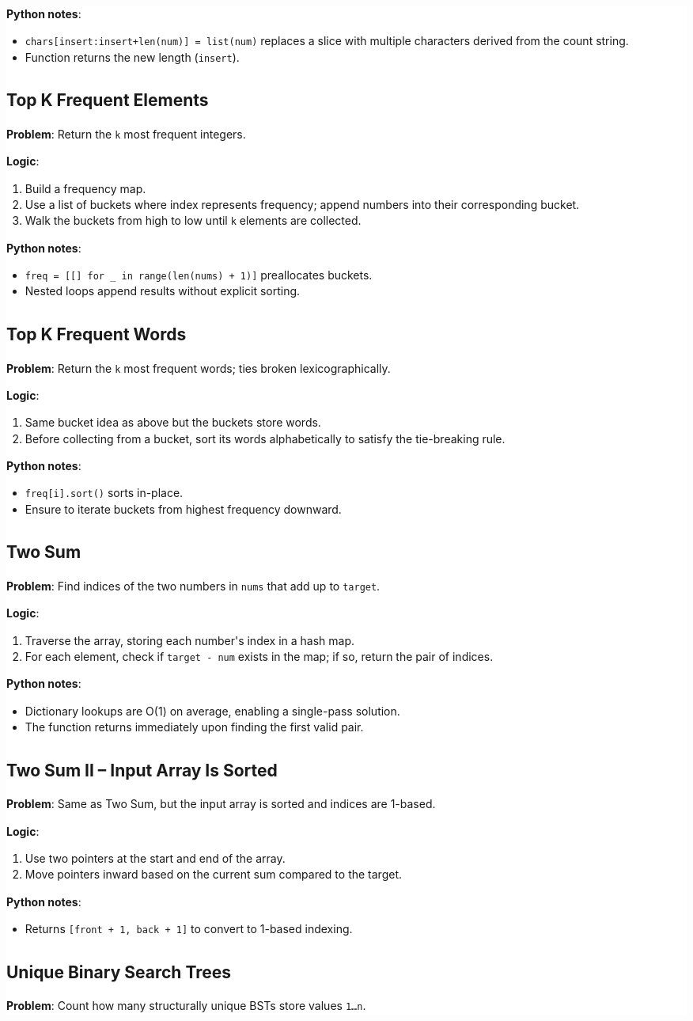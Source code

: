 **Python notes**:
- `chars[insert:insert+len(num)] = list(num)` replaces a slice with multiple characters derived from the count string.
- Function returns the new length (`insert`).

## Top K Frequent Elements
**Problem**: Return the `k` most frequent integers.

**Logic**:
1. Build a frequency map.
2. Use a list of buckets where index represents frequency; append numbers into their corresponding bucket.
3. Walk the buckets from high to low until `k` elements are collected.

**Python notes**:
- `freq = [[] for _ in range(len(nums) + 1)]` preallocates buckets.
- Nested loops append results without explicit sorting.

## Top K Frequent Words
**Problem**: Return the `k` most frequent words; ties broken lexicographically.

**Logic**:
1. Same bucket idea as above but the buckets store words.
2. Before collecting from a bucket, sort its words alphabetically to satisfy the tie-breaking rule.

**Python notes**:
- `freq[i].sort()` sorts in-place.
- Ensure to iterate buckets from highest frequency downward.

## Two Sum
**Problem**: Find indices of the two numbers in `nums` that add up to `target`.

**Logic**:
1. Traverse the array, storing each number's index in a hash map.
2. For each element, check if `target - num` exists in the map; if so, return the pair of indices.

**Python notes**:
- Dictionary lookups are O(1) on average, enabling a single-pass solution.
- The function returns immediately upon finding the first valid pair.

## Two Sum II – Input Array Is Sorted
**Problem**: Same as Two Sum, but the input array is sorted and indices are 1-based.

**Logic**:
1. Use two pointers at the start and end of the array.
2. Move pointers inward based on the current sum compared to the target.

**Python notes**:
- Returns `[front + 1, back + 1]` to convert to 1-based indexing.

## Unique Binary Search Trees
**Problem**: Count how many structurally unique BSTs store values `1…n`.
